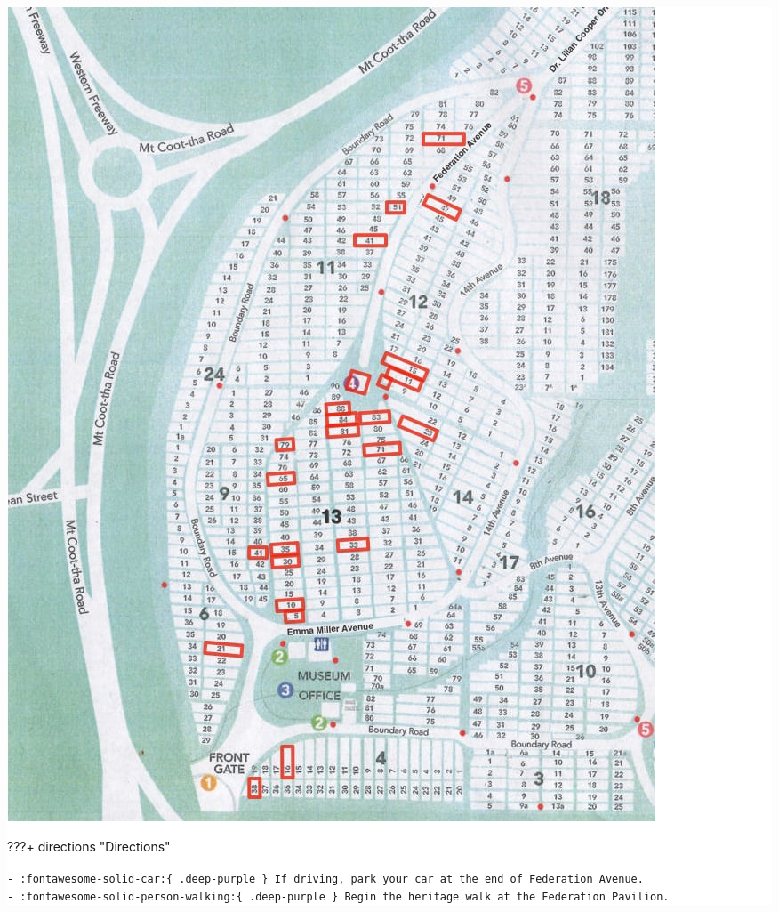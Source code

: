 ![Mount Blackall walk map](../assets/mount-blackall-walk.jpg)

???+ directions "Directions" 

    - :fontawesome-solid-car:{ .deep-purple } If driving, park your car at the end of Federation Avenue.
    - :fontawesome-solid-person-walking:{ .deep-purple } Begin the heritage walk at the Federation Pavilion. 
